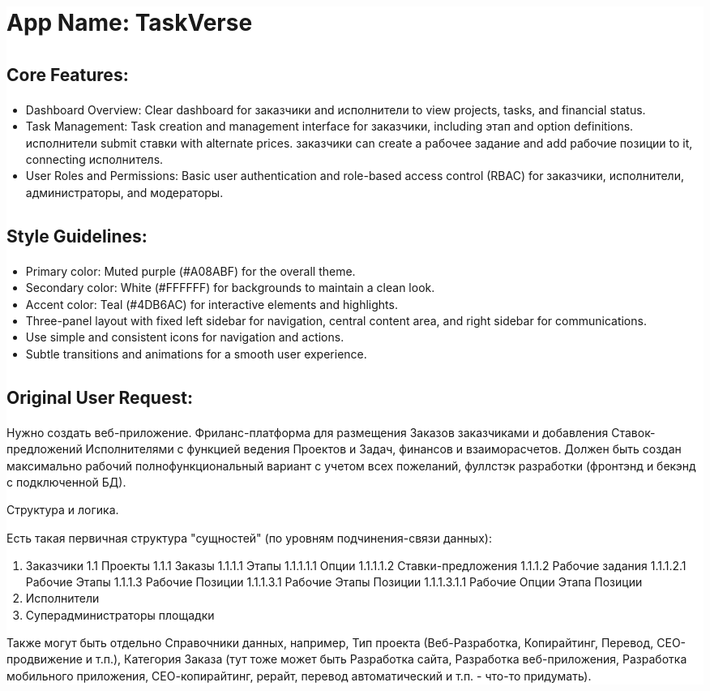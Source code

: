 # **App Name**: TaskVerse

## Core Features:

- Dashboard Overview: Clear dashboard for заказчики and исполнители to view projects, tasks, and financial status.
- Task Management: Task creation and management interface for заказчики, including этап and option definitions. исполнители submit ставки with alternate prices. заказчики can create a рабочее задание and add рабочие позиции to it, connecting исполнителs.
- User Roles and Permissions: Basic user authentication and role-based access control (RBAC) for заказчики, исполнители, администраторы, and модераторы.

## Style Guidelines:

- Primary color: Muted purple (#A08ABF) for the overall theme.
- Secondary color: White (#FFFFFF) for backgrounds to maintain a clean look.
- Accent color: Teal (#4DB6AC) for interactive elements and highlights.
- Three-panel layout with fixed left sidebar for navigation, central content area, and right sidebar for communications.
- Use simple and consistent icons for navigation and actions.
- Subtle transitions and animations for a smooth user experience.

## Original User Request:
Нужно создать веб-приложение. Фриланс-платформа для размещения Заказов заказчиками и добавления Ставок-предложений Исполнителями с функцией ведения Проектов и Задач, финансов и взаиморасчетов. Должен быть создан максимально рабочий полнофункциональный вариант с учетом всех пожеланий, фуллстэк разработки (фронтэнд и бекэнд с подключенной БД).


Структура и логика.

Есть такая первичная структура "сущностей" (по уровням подчинения-связи данных):

1. Заказчики
1.1 Проекты
1.1.1 Заказы
1.1.1.1 Этапы
1.1.1.1.1 Опции
1.1.1.1.2 Ставки-предложения
1.1.1.2 Рабочие задания
1.1.1.2.1 Рабочие Этапы
1.1.1.3 Рабочие Позиции
1.1.1.3.1 Рабочие Этапы Позиции
1.1.1.3.1.1 Рабочие Опции Этапа Позиции
2. Исполнители
3. Суперадминистраторы площадки

Также могут быть отдельно Справочники данных, например, Тип проекта (Веб-Разработка, Копирайтинг, Перевод, СЕО-продвижение и т.п.), Категория Заказа (тут тоже может быть Разработка сайта, Разработка веб-приложения, Разработка мобильного приложения, СЕО-копирайтинг, рерайт, перевод автоматический и т.п. - что-то придумать).
